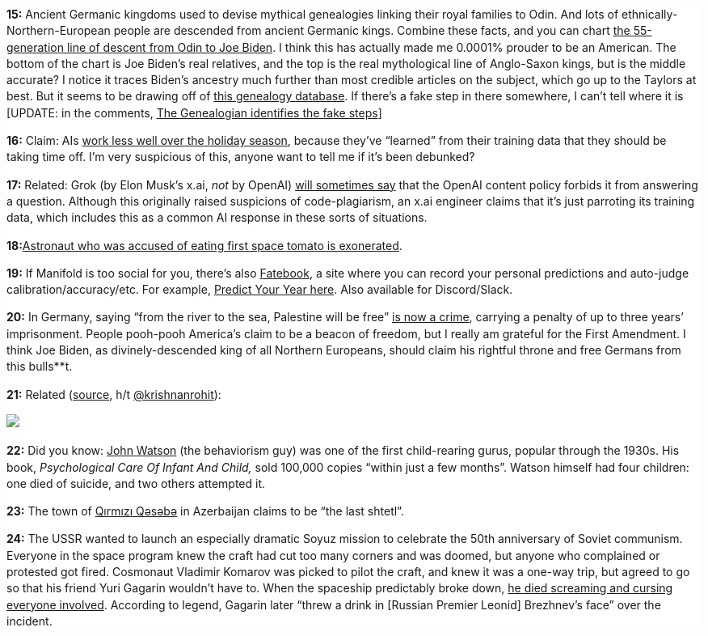 **15:** Ancient Germanic kingdoms used to devise mythical genealogies linking their royal families to Odin. And lots of ethnically-Northern-European people are descended from ancient Germanic kings. Combine these facts, and you can chart [the 55-generation line of descent from Odin to Joe Biden](https://www.reddit.com/r/UsefulCharts/comments/17fkzr9/how_president_biden_is_the_55x_greatgrandson_of/). I think this has actually made me 0.0001% prouder to be an American. The bottom of the chart is Joe Biden’s real relatives, and the top is the real mythological line of Anglo-Saxon kings, but is the middle accurate? I notice it traces Biden’s ancestry much further than most credible articles on the subject, which go up to the Taylors at best. But it seems to be drawing off of [this genealogy database](https://gw.geneanet.org/tdowling?lang%3Den%26n%3Dbiden%26oc%3D0%26p%3Djoseph%2Brobinette). If there’s a fake step in there somewhere, I can’t tell where it is [UPDATE: in the comments, [The Genealogian identifies the fake steps](/p/links-for-january-2024/comment/47547032)]

**16:** Claim: AIs [work less well over the holiday season](https://twitter.com/emollick/status/1734280779537035478), because they’ve “learned” from their training data that they should be taking time off. I’m very suspicious of this, anyone want to tell me if it’s been debunked?

**17:** Related: Grok (by Elon Musk’s x.ai, _not_ by OpenAI) [will sometimes say](https://twitter.com/ibab_ml/status/1733558576982155274) that the OpenAI content policy forbids it from answering a question. Although this originally raised suspicions of code-plagiarism, an x.ai engineer claims that it’s just parroting its training data, which includes this as a common AI response in these sorts of situations.

**18:**[Astronaut who was accused of eating first space tomato is exonerated](https://news.yahoo.com/nasa-solves-mystery-missing-space-112214730.html).

**19:** If Manifold is too social for you, there’s also [Fatebook](https://fatebook.io/), a site where you can record your personal predictions and auto-judge calibration/accuracy/etc. For example, [Predict Your Year here](https://fatebook.io/predict-your-year). Also available for Discord/Slack.

**20:** In Germany, saying “from the river to the sea, Palestine will be free” [is now a crime](https://www.i24news.tv/en/news/international/europe/1699528989-berlin-criminalizes-slogan-from-the-river-to-the-sea-palestine-will-be-free), carrying a penalty of up to three years’ imprisonment. People pooh-pooh America’s claim to be a beacon of freedom, but I really am grateful for the First Amendment. I think Joe Biden, as divinely-descended king of all Northern Europeans, should claim his rightful throne and free Germans from this bulls**t.

**21:** Related ([source](https://www.wsj.com/articles/from-which-river-to-which-sea-anti-israel-protests-college-student-ignorance-a682463b), h/t [@krishnanrohit](https://twitter.com/krishnanrohit/status/1733721903918133690)):

[![](https://substackcdn.com/image/fetch/w_1456,c_limit,f_auto,q_auto:good,fl_progressive:steep/https%3A%2F%2Fsubstack-post-media.s3.amazonaws.com%2Fpublic%2Fimages%2F879d54ec-2ed0-4eb7-b860-f450ce70b4d3_509x211.png)](https://substackcdn.com/image/fetch/f_auto,q_auto:good,fl_progressive:steep/https%3A%2F%2Fsubstack-post-media.s3.amazonaws.com%2Fpublic%2Fimages%2F879d54ec-2ed0-4eb7-b860-f450ce70b4d3_509x211.png)

**22:** Did you know: [John Watson](https://en.wikipedia.org/wiki/John_B._Watson#Psychological_Care_of_Infant_and_Child_\(1928\)) (the behaviorism guy) was one of the first child-rearing gurus, popular through the 1930s. His book, _Psychological Care Of Infant And Child,_ sold 100,000 copies “within just a few months”. Watson himself had four children: one died of suicide, and two others attempted it. 

**23:** The town of [Qırmızı Qəsəbə](https://en.wikipedia.org/wiki/Q%C4%B1rm%C4%B1z%C4%B1_Q%C9%99s%C9%99b%C9%99) in Azerbaijan claims to be “the last shtetl”.

**24:** The USSR wanted to launch an especially dramatic Soyuz mission to celebrate the 50th anniversary of Soviet communism. Everyone in the space program knew the craft had cut too many corners and was doomed, but anyone who complained or protested got fired. Cosmonaut Vladimir Komarov was picked to pilot the craft, and knew it was a one-way trip, but agreed to go so that his friend Yuri Gagarin wouldn’t have to. When the spaceship predictably broke down, [he died screaming and cursing everyone involved](https://www.npr.org/sections/krulwich/2011/05/02/134597833/cosmonaut-crashed-into-earth-crying-in-rage). According to legend, Gagarin later “threw a drink in [Russian Premier Leonid] Brezhnev’s face” over the incident. 
